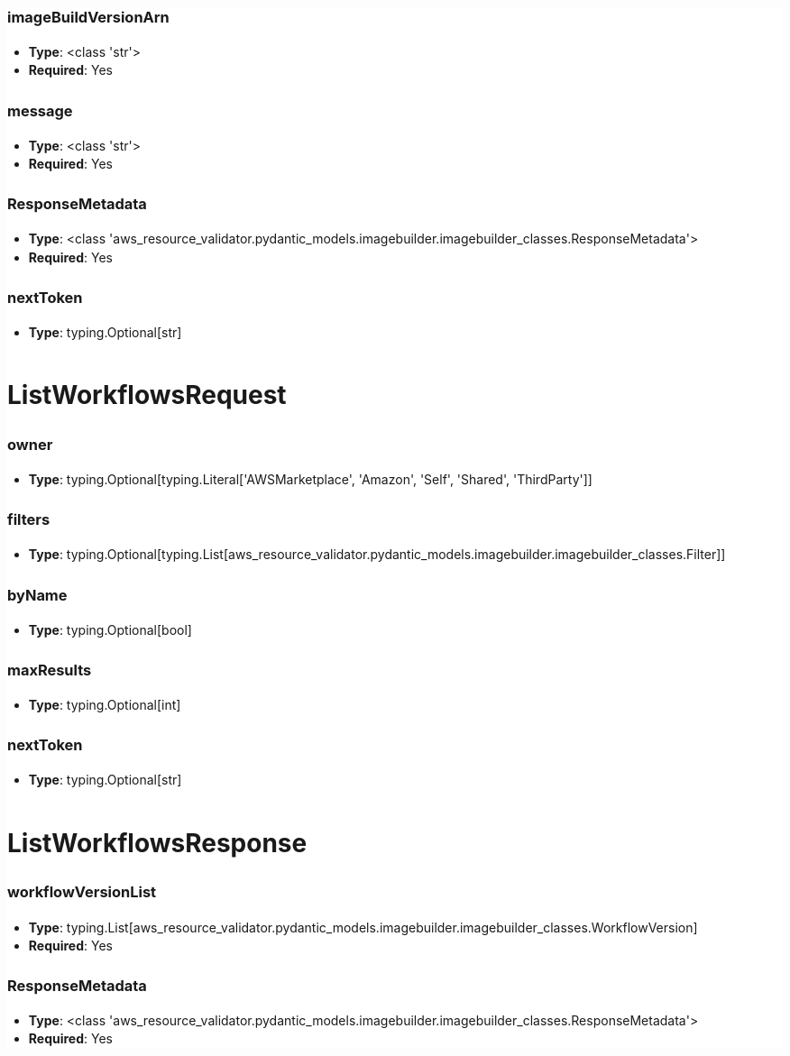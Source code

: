 ### imageBuildVersionArn
- **Type**: <class 'str'>
- **Required**: Yes

### message
- **Type**: <class 'str'>
- **Required**: Yes

### ResponseMetadata
- **Type**: <class 'aws_resource_validator.pydantic_models.imagebuilder.imagebuilder_classes.ResponseMetadata'>
- **Required**: Yes

### nextToken
- **Type**: typing.Optional[str]


# ListWorkflowsRequest

### owner
- **Type**: typing.Optional[typing.Literal['AWSMarketplace', 'Amazon', 'Self', 'Shared', 'ThirdParty']]

### filters
- **Type**: typing.Optional[typing.List[aws_resource_validator.pydantic_models.imagebuilder.imagebuilder_classes.Filter]]

### byName
- **Type**: typing.Optional[bool]

### maxResults
- **Type**: typing.Optional[int]

### nextToken
- **Type**: typing.Optional[str]


# ListWorkflowsResponse

### workflowVersionList
- **Type**: typing.List[aws_resource_validator.pydantic_models.imagebuilder.imagebuilder_classes.WorkflowVersion]
- **Required**: Yes

### ResponseMetadata
- **Type**: <class 'aws_resource_validator.pydantic_models.imagebuilder.imagebuilder_classes.ResponseMetadata'>
- **Required**: Yes

